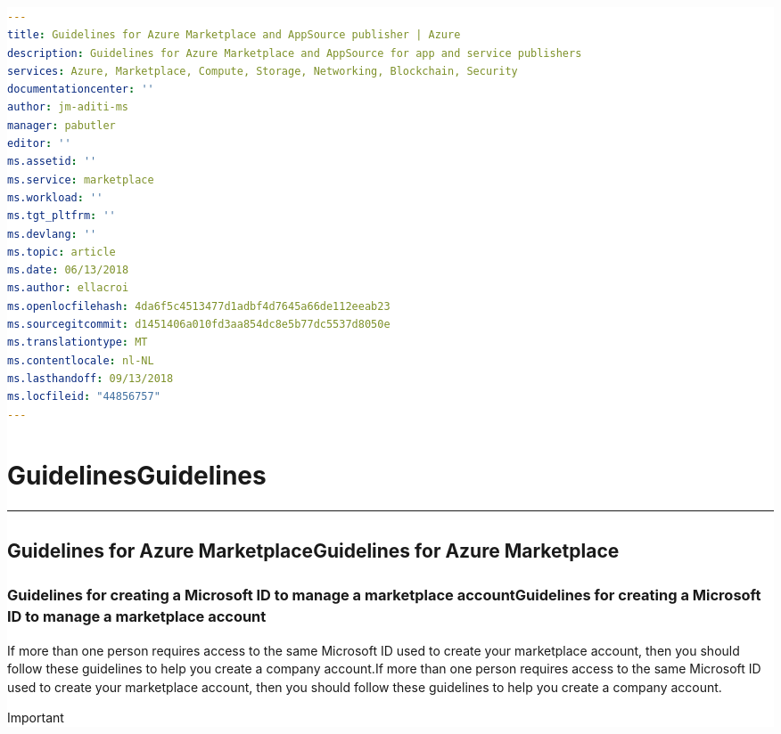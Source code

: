 ```yaml
---
title: Guidelines for Azure Marketplace and AppSource publisher | Azure
description: Guidelines for Azure Marketplace and AppSource for app and service publishers
services: Azure, Marketplace, Compute, Storage, Networking, Blockchain, Security
documentationcenter: ''
author: jm-aditi-ms
manager: pabutler
editor: ''
ms.assetid: ''
ms.service: marketplace
ms.workload: ''
ms.tgt_pltfrm: ''
ms.devlang: ''
ms.topic: article
ms.date: 06/13/2018
ms.author: ellacroi
ms.openlocfilehash: 4da6f5c4513477d1adbf4d7645a66de112eeab23
ms.sourcegitcommit: d1451406a010fd3aa854dc8e5b77dc5537d8050e
ms.translationtype: MT
ms.contentlocale: nl-NL
ms.lasthandoff: 09/13/2018
ms.locfileid: "44856757"
---
```

# <a name="guidelines"></a><span data-ttu-id="9adf0-103">Guidelines</span><span class="sxs-lookup"><span data-stu-id="9adf0-103">Guidelines</span></span>  


---  

## <a name="guidelines-for-azure-marketplace"></a><span data-ttu-id="9adf0-104">Guidelines for Azure Marketplace</span><span class="sxs-lookup"><span data-stu-id="9adf0-104">Guidelines for Azure Marketplace</span></span>  

### <a name="guidelines-for-creating-a-microsoft-id-to-manage-a-marketplace-account"></a><span data-ttu-id="9adf0-105">Guidelines for creating a Microsoft ID to manage a marketplace account</span><span class="sxs-lookup"><span data-stu-id="9adf0-105">Guidelines for creating a Microsoft ID to manage a marketplace account</span></span>  
<span data-ttu-id="9adf0-106">If more than one person requires access to the same Microsoft ID used to create your marketplace account, then you should follow these guidelines to help you create a company account.</span><span class="sxs-lookup"><span data-stu-id="9adf0-106">If more than one person requires access to the same Microsoft ID used to create your marketplace account, then you should follow these guidelines to help you create a company account.</span></span> 

>[!IMPORTANT]